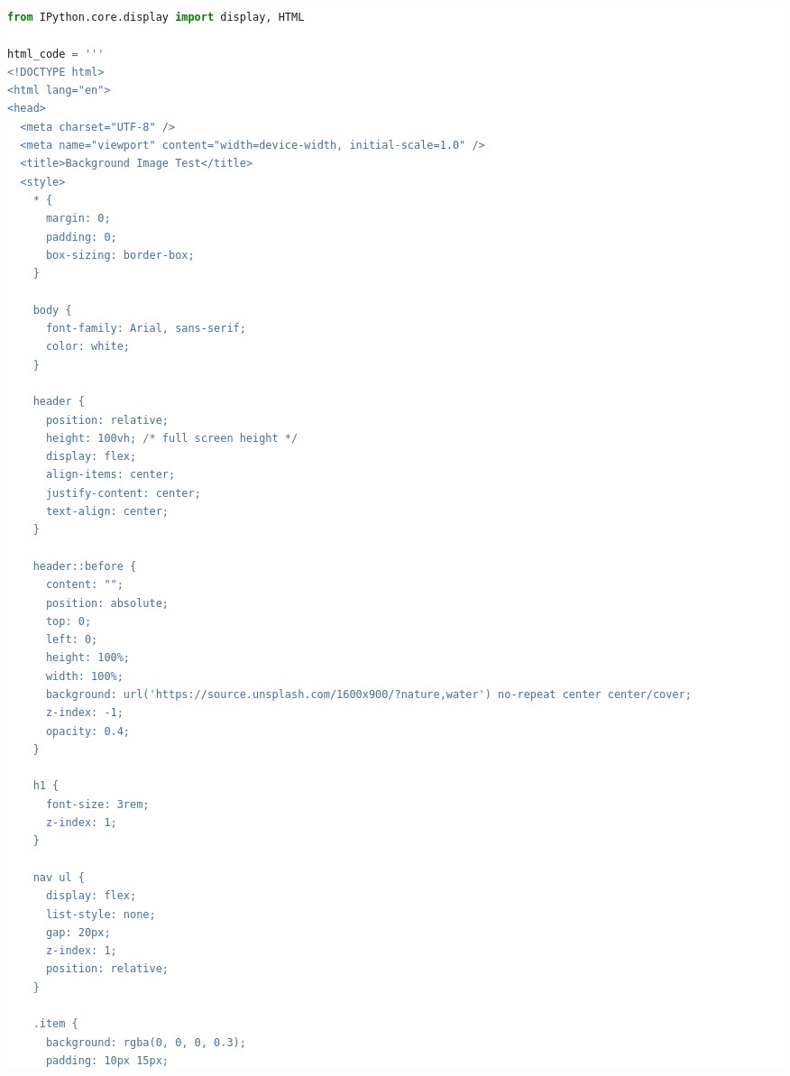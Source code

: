</body>
</html>




```python
from IPython.core.display import display, HTML

html_code = '''
<!DOCTYPE html>
<html lang="en">
<head>
  <meta charset="UTF-8" />
  <meta name="viewport" content="width=device-width, initial-scale=1.0" />
  <title>Background Image Test</title>
  <style>
    * {
      margin: 0;
      padding: 0;
      box-sizing: border-box;
    }

    body {
      font-family: Arial, sans-serif;
      color: white;
    }

    header {
      position: relative;
      height: 100vh; /* full screen height */
      display: flex;
      align-items: center;
      justify-content: center;
      text-align: center;
    }

    header::before {
      content: "";
      position: absolute;
      top: 0;
      left: 0;
      height: 100%;
      width: 100%;
      background: url('https://source.unsplash.com/1600x900/?nature,water') no-repeat center center/cover;
      z-index: -1;
      opacity: 0.4;
    }

    h1 {
      font-size: 3rem;
      z-index: 1;
    }

    nav ul {
      display: flex;
      list-style: none;
      gap: 20px;
      z-index: 1;
      position: relative;
    }

    .item {
      background: rgba(0, 0, 0, 0.3);
      padding: 10px 15px;
```